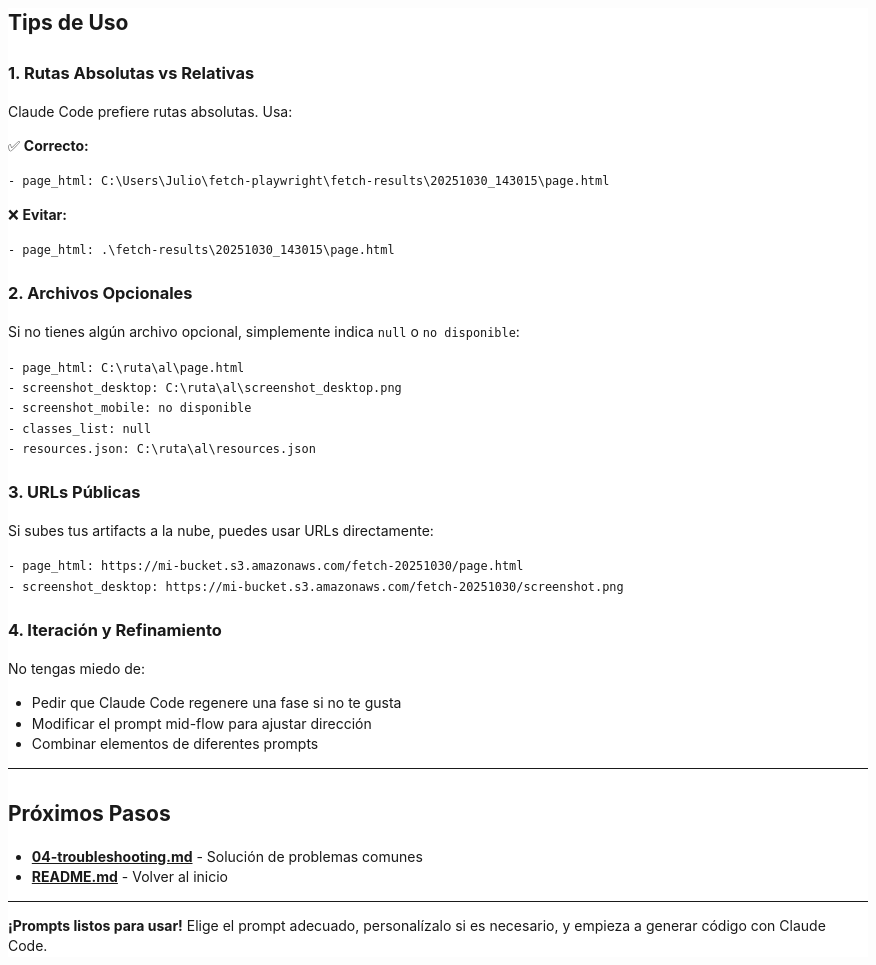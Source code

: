 ## Tips de Uso

### 1. Rutas Absolutas vs Relativas

Claude Code prefiere rutas absolutas. Usa:

✅ **Correcto:**
```
- page_html: C:\Users\Julio\fetch-playwright\fetch-results\20251030_143015\page.html
```

❌ **Evitar:**
```
- page_html: .\fetch-results\20251030_143015\page.html
```

### 2. Archivos Opcionales

Si no tienes algún archivo opcional, simplemente indica `null` o `no disponible`:

```
- page_html: C:\ruta\al\page.html
- screenshot_desktop: C:\ruta\al\screenshot_desktop.png
- screenshot_mobile: no disponible
- classes_list: null
- resources.json: C:\ruta\al\resources.json
```

### 3. URLs Públicas

Si subes tus artifacts a la nube, puedes usar URLs directamente:

```
- page_html: https://mi-bucket.s3.amazonaws.com/fetch-20251030/page.html
- screenshot_desktop: https://mi-bucket.s3.amazonaws.com/fetch-20251030/screenshot.png
```

### 4. Iteración y Refinamiento

No tengas miedo de:
- Pedir que Claude Code regenere una fase si no te gusta
- Modificar el prompt mid-flow para ajustar dirección
- Combinar elementos de diferentes prompts

---

## Próximos Pasos

- **[04-troubleshooting.md](04-troubleshooting.md)** - Solución de problemas comunes
- **[README.md](../README.md)** - Volver al inicio

---

**¡Prompts listos para usar!** Elige el prompt adecuado, personalízalo si es necesario, y empieza a generar código con Claude Code.
